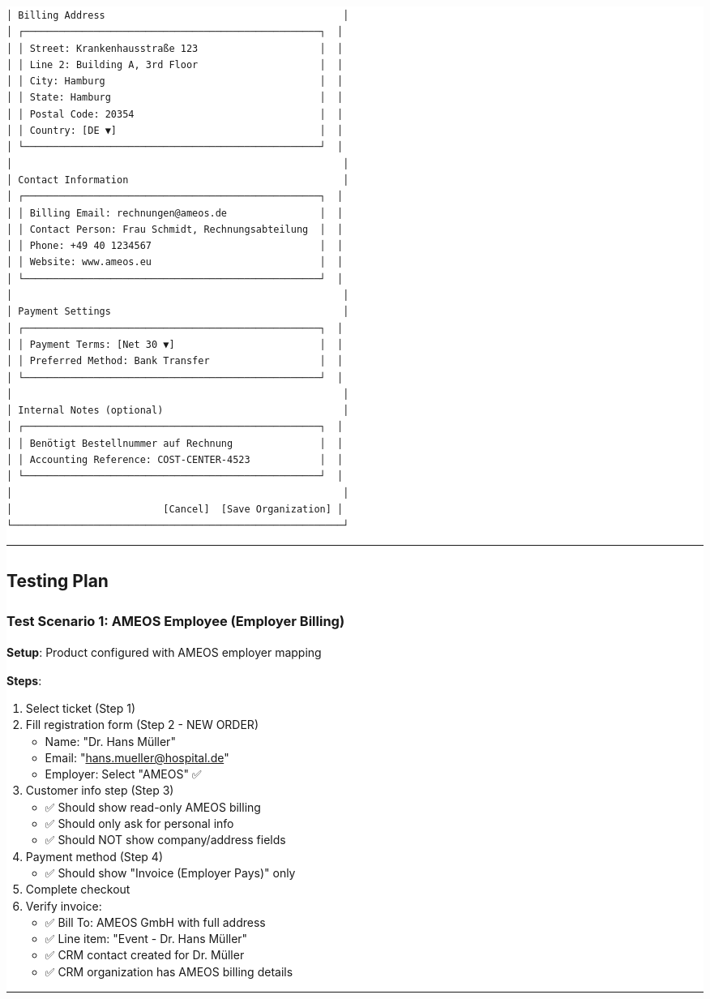 ```
│ Billing Address                                         │
│ ┌───────────────────────────────────────────────────┐  │
│ │ Street: Krankenhausstraße 123                     │  │
│ │ Line 2: Building A, 3rd Floor                     │  │
│ │ City: Hamburg                                     │  │
│ │ State: Hamburg                                    │  │
│ │ Postal Code: 20354                                │  │
│ │ Country: [DE ▼]                                   │  │
│ └───────────────────────────────────────────────────┘  │
│                                                         │
│ Contact Information                                     │
│ ┌───────────────────────────────────────────────────┐  │
│ │ Billing Email: rechnungen@ameos.de                │  │
│ │ Contact Person: Frau Schmidt, Rechnungsabteilung  │  │
│ │ Phone: +49 40 1234567                             │  │
│ │ Website: www.ameos.eu                             │  │
│ └───────────────────────────────────────────────────┘  │
│                                                         │
│ Payment Settings                                        │
│ ┌───────────────────────────────────────────────────┐  │
│ │ Payment Terms: [Net 30 ▼]                         │  │
│ │ Preferred Method: Bank Transfer                   │  │
│ └───────────────────────────────────────────────────┘  │
│                                                         │
│ Internal Notes (optional)                               │
│ ┌───────────────────────────────────────────────────┐  │
│ │ Benötigt Bestellnummer auf Rechnung               │  │
│ │ Accounting Reference: COST-CENTER-4523            │  │
│ └───────────────────────────────────────────────────┘  │
│                                                         │
│                          [Cancel]  [Save Organization] │
└─────────────────────────────────────────────────────────┘
```

---

## Testing Plan

### Test Scenario 1: AMEOS Employee (Employer Billing)

**Setup**: Product configured with AMEOS employer mapping

**Steps**:
1. Select ticket (Step 1)
2. Fill registration form (Step 2 - NEW ORDER)
   - Name: "Dr. Hans Müller"
   - Email: "hans.mueller@hospital.de"
   - Employer: Select "AMEOS" ✅
3. Customer info step (Step 3)
   - ✅ Should show read-only AMEOS billing
   - ✅ Should only ask for personal info
   - ✅ Should NOT show company/address fields
4. Payment method (Step 4)
   - ✅ Should show "Invoice (Employer Pays)" only
5. Complete checkout
6. Verify invoice:
   - ✅ Bill To: AMEOS GmbH with full address
   - ✅ Line item: "Event - Dr. Hans Müller"
   - ✅ CRM contact created for Dr. Müller
   - ✅ CRM organization has AMEOS billing details

---